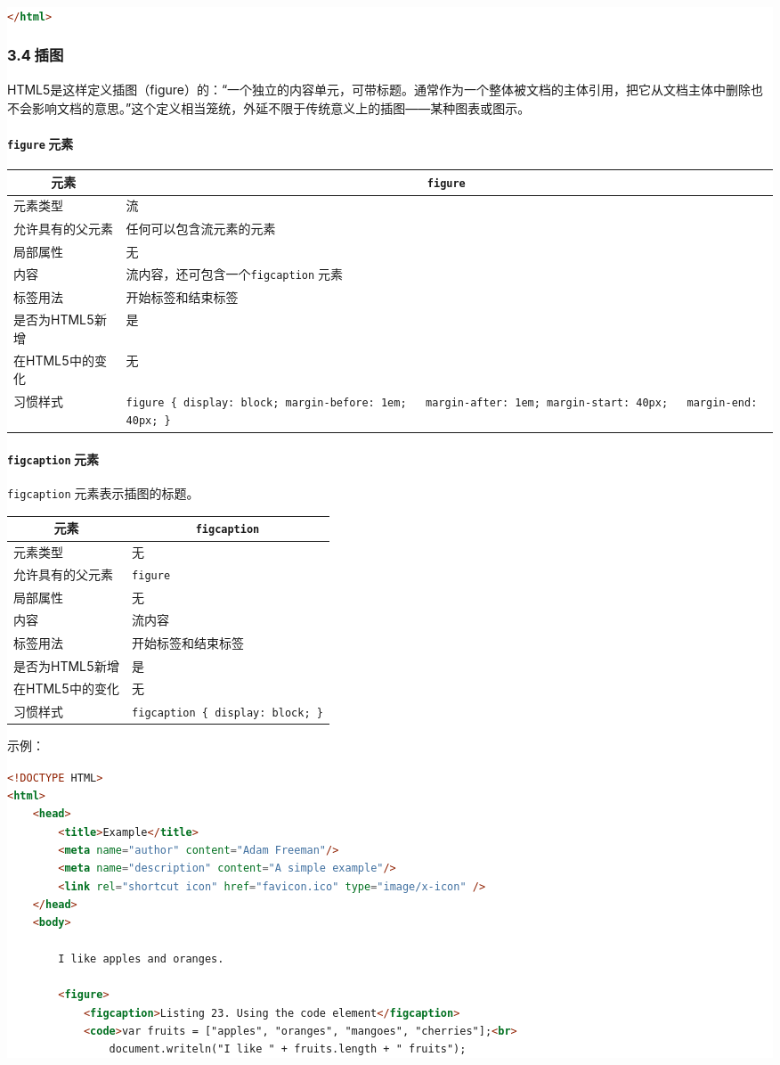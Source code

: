 ```html
</html>
```

### 3.4  插图

HTML5是这样定义插图（figure）的：“一个独立的内容单元，可带标题。通常作为一个整体被文档的主体引用，把它从文档主体中删除也不会影响文档的意思。”这个定义相当笼统，外延不限于传统意义上的插图——某种图表或图示。

#### <b>`figure` 元素</b>

| 元素             | `figure`                                                     |
| ---------------- | ------------------------------------------------------------ |
| 元素类型         | 流                                                           |
| 允许具有的父元素 | 任何可以包含流元素的元素                                     |
| 局部属性         | 无                                                           |
| 内容             | 流内容，还可包含一个`figcaption` 元素                        |
| 标签用法         | 开始标签和结束标签                                           |
| 是否为HTML5新增  | 是                                                           |
| 在HTML5中的变化  | 无                                                           |
| 习惯样式         | `figure { display: block; margin-before: 1em;   margin-after: 1em; margin-start: 40px;   margin-end: 40px; }` |

#### <b>`figcaption` 元素</b>

`figcaption` 元素表示插图的标题。

| 元素             | `figcaption`                     |
| ---------------- | -------------------------------- |
| 元素类型         | 无                               |
| 允许具有的父元素 | `figure`                         |
| 局部属性         | 无                               |
| 内容             | 流内容                           |
| 标签用法         | 开始标签和结束标签               |
| 是否为HTML5新增  | 是                               |
| 在HTML5中的变化  | 无                               |
| 习惯样式         | `figcaption { display: block; }` |

示例：

```html
<!DOCTYPE HTML>
<html>
    <head>
        <title>Example</title>
        <meta name="author" content="Adam Freeman"/>
        <meta name="description" content="A simple example"/>
        <link rel="shortcut icon" href="favicon.ico" type="image/x-icon" />
    </head>
    <body>

        I like apples and oranges.

        <figure>
            <figcaption>Listing 23. Using the code element</figcaption>
            <code>var fruits = ["apples", "oranges", "mangoes", "cherries"];<br>
                document.writeln("I like " + fruits.length + " fruits");
```